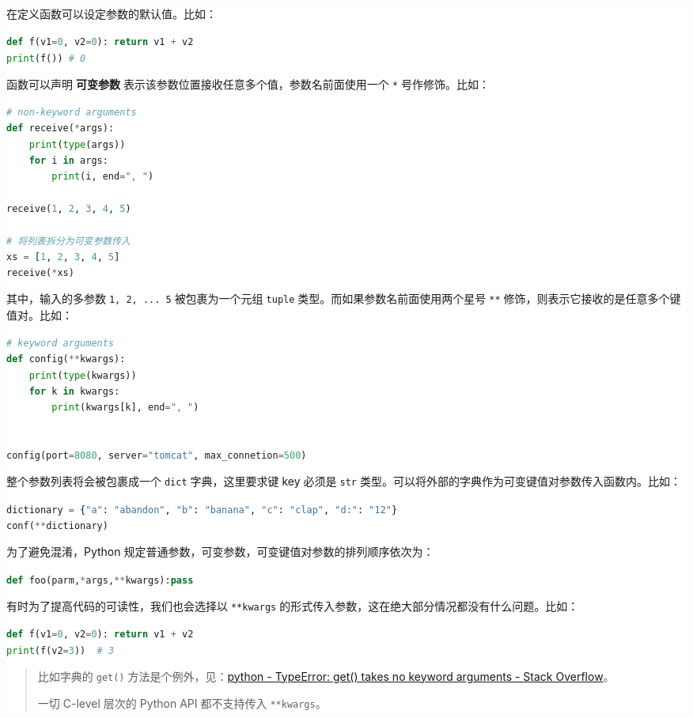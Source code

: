 在定义函数可以设定参数的默认值。比如：

```python
def f(v1=0, v2=0): return v1 + v2 
print(f()) # 0
```

函数可以声明 **可变参数** 表示该参数位置接收任意多个值，参数名前面使用一个 `*` 号作修饰。比如：

```python
# non-keyword arguments
def receive(*args):
    print(type(args))
    for i in args:
        print(i, end=", ")

receive(1, 2, 3, 4, 5)

# 将列表拆分为可变参数传入
xs = [1, 2, 3, 4, 5]
receive(*xs)
```

其中，输入的多参数 `1, 2, ... 5` 被包裹为一个元组 `tuple` 类型。而如果参数名前面使用两个星号 `**` 修饰，则表示它接收的是任意多个键值对。比如：

```python
# keyword arguments
def config(**kwargs):
    print(type(kwargs))
    for k in kwargs:
        print(kwargs[k], end=", ")


config(port=8080, server="tomcat", max_connetion=500)
```

整个参数列表将会被包裹成一个 `dict` 字典，这里要求键 key 必须是 `str` 类型。可以将外部的字典作为可变键值对参数传入函数内。比如：

```python
dictionary = {"a": "abandon", "b": "banana", "c": "clap", "d:": "12"}
conf(**dictionary)
```

为了避免混淆，Python 规定普通参数，可变参数，可变键值对参数的排列顺序依次为：

```python
def foo(parm,*args,**kwargs):pass
```

有时为了提高代码的可读性，我们也会选择以 `**kwargs` 的形式传入参数，这在绝大部分情况都没有什么问题。比如：

```python
def f(v1=0, v2=0): return v1 + v2
print(f(v2=3))  # 3
```

> 比如字典的 `get()` 方法是个例外，见：[python - TypeError: get() takes no keyword arguments - Stack Overflow](https://stackoverflow.com/questions/24463202/typeerror-get-takes-no-keyword-arguments)。
>
> 一切 C-level 层次的 Python API 都不支持传入 `**kwargs`。
